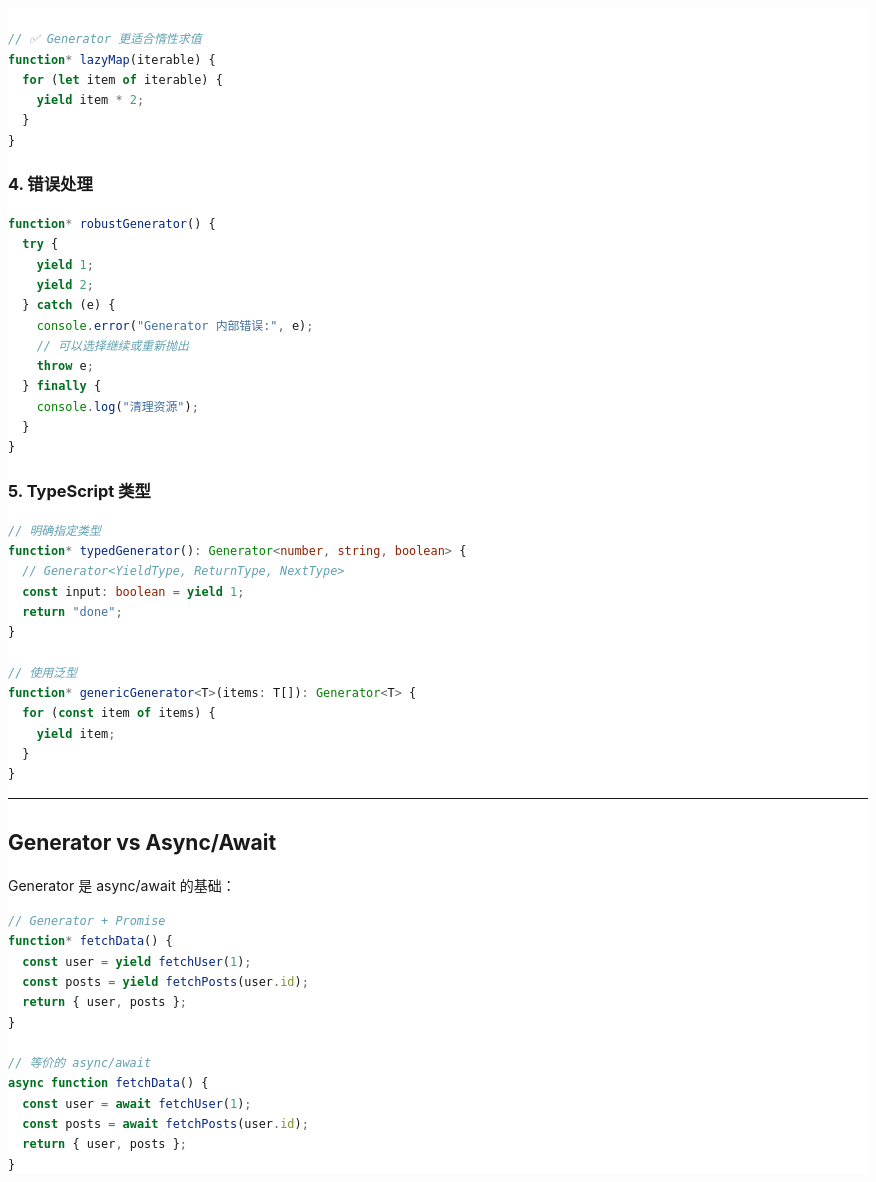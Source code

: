 ```javascript

// ✅ Generator 更适合惰性求值
function* lazyMap(iterable) {
  for (let item of iterable) {
    yield item * 2;
  }
}
```

### 4. 错误处理

```javascript
function* robustGenerator() {
  try {
    yield 1;
    yield 2;
  } catch (e) {
    console.error("Generator 内部错误:", e);
    // 可以选择继续或重新抛出
    throw e;
  } finally {
    console.log("清理资源");
  }
}
```

### 5. TypeScript 类型

```typescript
// 明确指定类型
function* typedGenerator(): Generator<number, string, boolean> {
  // Generator<YieldType, ReturnType, NextType>
  const input: boolean = yield 1;
  return "done";
}

// 使用泛型
function* genericGenerator<T>(items: T[]): Generator<T> {
  for (const item of items) {
    yield item;
  }
}
```

---

## Generator vs Async/Await

Generator 是 async/await 的基础：

```javascript
// Generator + Promise
function* fetchData() {
  const user = yield fetchUser(1);
  const posts = yield fetchPosts(user.id);
  return { user, posts };
}

// 等价的 async/await
async function fetchData() {
  const user = await fetchUser(1);
  const posts = await fetchPosts(user.id);
  return { user, posts };
}
```